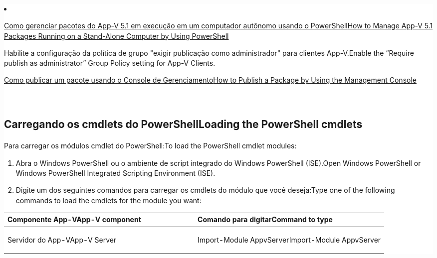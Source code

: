 <li><p><a href="how-to-manage-app-v-51-packages-running-on-a-stand-alone-computer-by-using-powershell.md" data-raw-source="[How to Manage App-V 5.1 Packages Running on a Stand-Alone Computer by Using PowerShell](how-to-manage-app-v-51-packages-running-on-a-stand-alone-computer-by-using-powershell.md)"><span data-ttu-id="cb00f-140">Como gerenciar pacotes do App-V 5.1 em execução em um computador autônomo usando o PowerShell</span><span class="sxs-lookup"><span data-stu-id="cb00f-140">How to Manage App-V 5.1 Packages Running on a Stand-Alone Computer by Using PowerShell</span></span></a></p></li>
</ul></td>
</tr>
<tr class="even">
<td align="left"><p><span data-ttu-id="cb00f-141">Habilite a configuração da política de grupo "exigir publicação como administrador" para clientes App-V.</span><span class="sxs-lookup"><span data-stu-id="cb00f-141">Enable the “Require publish as administrator” Group Policy setting for App-V Clients.</span></span></p></td>
<td align="left"><p><a href="how-to-publish-a-package-by-using-the-management-console-51.md" data-raw-source="[How to Publish a Package by Using the Management Console](how-to-publish-a-package-by-using-the-management-console-51.md)"><span data-ttu-id="cb00f-142">Como publicar um pacote usando o Console de Gerenciamento</span><span class="sxs-lookup"><span data-stu-id="cb00f-142">How to Publish a Package by Using the Management Console</span></span></a></p></td>
</tr>
</tbody>
</table>
<p> </p></td>
</tr>
</tbody>
</table>

 

## <a href="" id="bkmk-load-cmdlets"></a><span data-ttu-id="cb00f-143">Carregando os cmdlets do PowerShell</span><span class="sxs-lookup"><span data-stu-id="cb00f-143">Loading the PowerShell cmdlets</span></span>

<span data-ttu-id="cb00f-144">Para carregar os módulos cmdlet do PowerShell:</span><span class="sxs-lookup"><span data-stu-id="cb00f-144">To load the PowerShell cmdlet modules:</span></span>

1.  <span data-ttu-id="cb00f-145">Abra o Windows PowerShell ou o ambiente de script integrado do Windows PowerShell (ISE).</span><span class="sxs-lookup"><span data-stu-id="cb00f-145">Open Windows PowerShell or Windows PowerShell Integrated Scripting Environment (ISE).</span></span>

2.  <span data-ttu-id="cb00f-146">Digite um dos seguintes comandos para carregar os cmdlets do módulo que você deseja:</span><span class="sxs-lookup"><span data-stu-id="cb00f-146">Type one of the following commands to load the cmdlets for the module you want:</span></span>

<table>
<colgroup>
<col width="50%" />
<col width="50%" />
</colgroup>
<thead>
<tr class="header">
<th align="left"><span data-ttu-id="cb00f-147">Componente App-V</span><span class="sxs-lookup"><span data-stu-id="cb00f-147">App-V component</span></span></th>
<th align="left"><span data-ttu-id="cb00f-148">Comando para digitar</span><span class="sxs-lookup"><span data-stu-id="cb00f-148">Command to type</span></span></th>
</tr>
</thead>
<tbody>
<tr class="odd">
<td align="left"><p><span data-ttu-id="cb00f-149">Servidor do App-V</span><span class="sxs-lookup"><span data-stu-id="cb00f-149">App-V Server</span></span></p></td>
<td align="left"><p><span data-ttu-id="cb00f-150">Import-Module AppvServer</span><span class="sxs-lookup"><span data-stu-id="cb00f-150">Import-Module AppvServer</span></span></p></td>
</tr>
<tr class="even">
